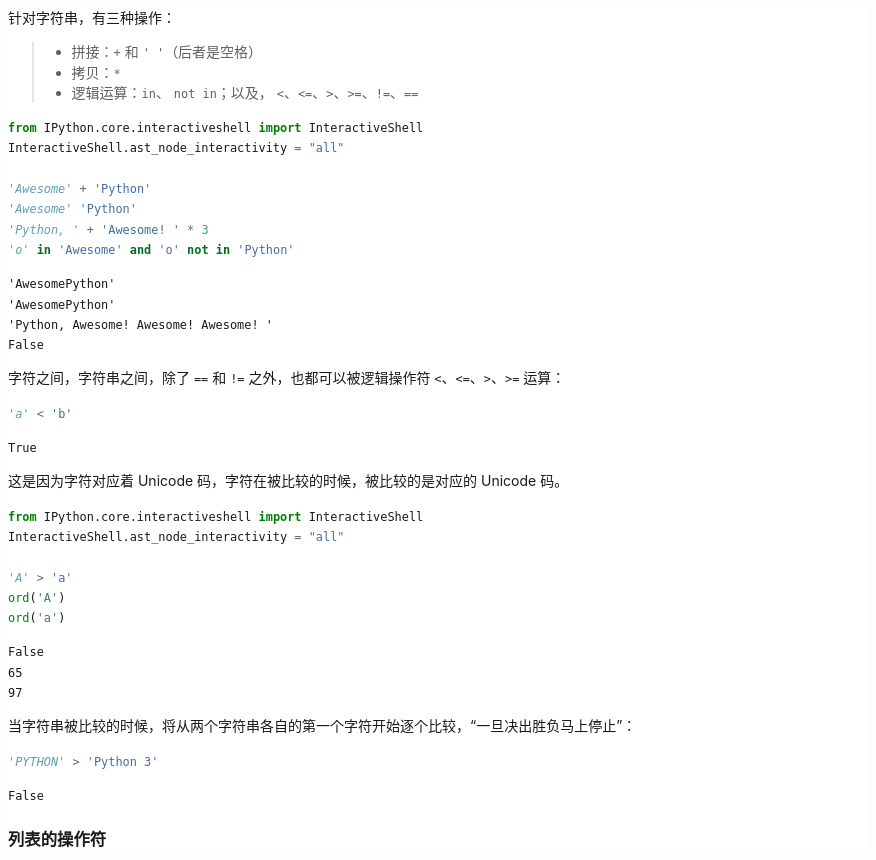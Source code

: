 针对字符串，有三种操作：

> * 拼接：`+` 和 `' '`（后者是空格）
> * 拷贝：`*`
> * 逻辑运算：`in`、 `not in`；以及， `<`、`<=`、`>`、`>=`、`!=`、`==` 


```python
from IPython.core.interactiveshell import InteractiveShell
InteractiveShell.ast_node_interactivity = "all"

'Awesome' + 'Python'
'Awesome' 'Python'
'Python, ' + 'Awesome! ' * 3
'o' in 'Awesome' and 'o' not in 'Python'
```

    'AwesomePython'
    'AwesomePython'
    'Python, Awesome! Awesome! Awesome! '
    False



字符之间，字符串之间，除了 `==` 和 `!=` 之外，也都可以被逻辑操作符 `<`、`<=`、`>`、`>=` 运算：


```python
'a' < 'b'
```    
    True



这是因为字符对应着 Unicode 码，字符在被比较的时候，被比较的是对应的 Unicode 码。


```python
from IPython.core.interactiveshell import InteractiveShell
InteractiveShell.ast_node_interactivity = "all"

'A' > 'a'
ord('A')
ord('a')
```

    False
    65
    97

当字符串被比较的时候，将从两个字符串各自的第一个字符开始逐个比较，“一旦决出胜负马上停止”：


```python
'PYTHON' > 'Python 3'
```

    False

### 列表的操作符
